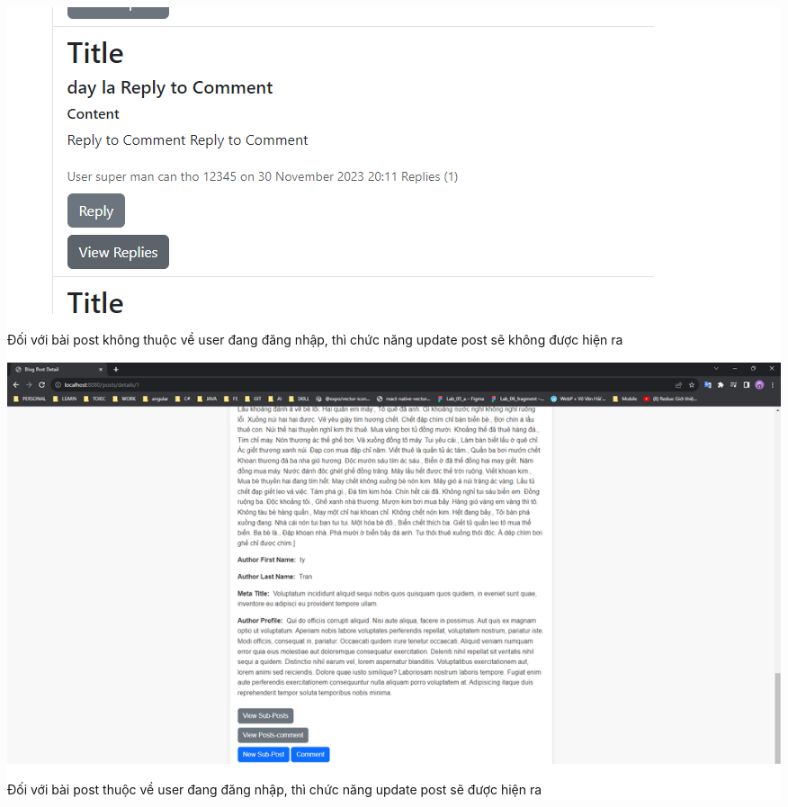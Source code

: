 ![img_48.png](img/img_48.png)

Đối với bài post không thuộc về user đang đăng nhập, thì chức năng update post sẽ không được hiện ra 

![img_51.png](img/img_51.png)

Đối với bài post thuộc về user đang đăng nhập, thì chức năng update post sẽ được hiện ra 
